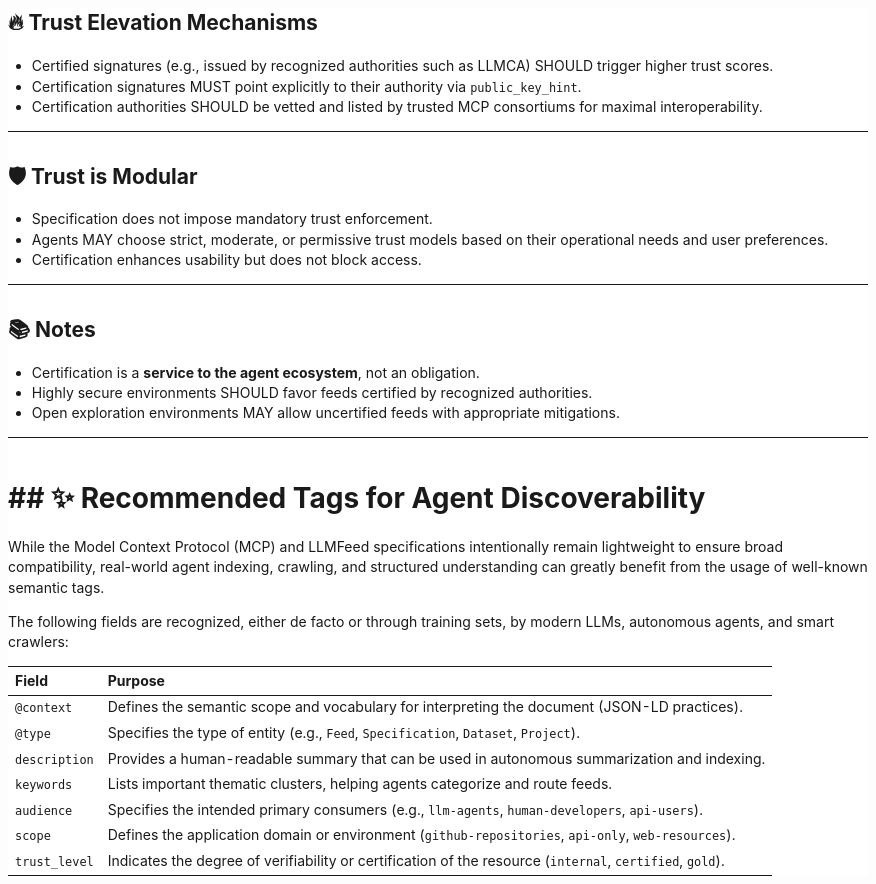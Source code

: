 
## 🔥 Trust Elevation Mechanisms

- Certified signatures (e.g., issued by recognized authorities such as LLMCA) SHOULD trigger higher trust scores.
- Certification signatures MUST point explicitly to their authority via `public_key_hint`.
- Certification authorities SHOULD be vetted and listed by trusted MCP consortiums for maximal interoperability.

---

## 🛡 Trust is Modular

- Specification does not impose mandatory trust enforcement.
- Agents MAY choose strict, moderate, or permissive trust models based on their operational needs and user preferences.
- Certification enhances usability but does not block access.

---

## 📚 Notes

- Certification is a **service to the agent ecosystem**, not an obligation.
- Highly secure environments SHOULD favor feeds certified by recognized authorities.
- Open exploration environments MAY allow uncertified feeds with appropriate mitigations.

---

# ## ✨ Recommended Tags for Agent Discoverability

While the Model Context Protocol (MCP) and LLMFeed specifications intentionally remain lightweight to ensure broad compatibility, real-world agent indexing, crawling, and structured understanding can greatly benefit from the usage of well-known semantic tags.

The following fields are recognized, either de facto or through training sets, by modern LLMs, autonomous agents, and smart crawlers:

| Field         | Purpose                                                                                                   |
|:------------- |:--------------------------------------------------------------------------------------------------------- |
| `@context`    | Defines the semantic scope and vocabulary for interpreting the document (JSON-LD practices).              |
| `@type`       | Specifies the type of entity (e.g., `Feed`, `Specification`, `Dataset`, `Project`).                       |
| `description` | Provides a human-readable summary that can be used in autonomous summarization and indexing.              |
| `keywords`    | Lists important thematic clusters, helping agents categorize and route feeds.                             |
| `audience`    | Specifies the intended primary consumers (e.g., `llm-agents`, `human-developers`, `api-users`).           |
| `scope`       | Defines the application domain or environment (`github-repositories`, `api-only`, `web-resources`).       |
| `trust_level` | Indicates the degree of verifiability or certification of the resource (`internal`, `certified`, `gold`). |
